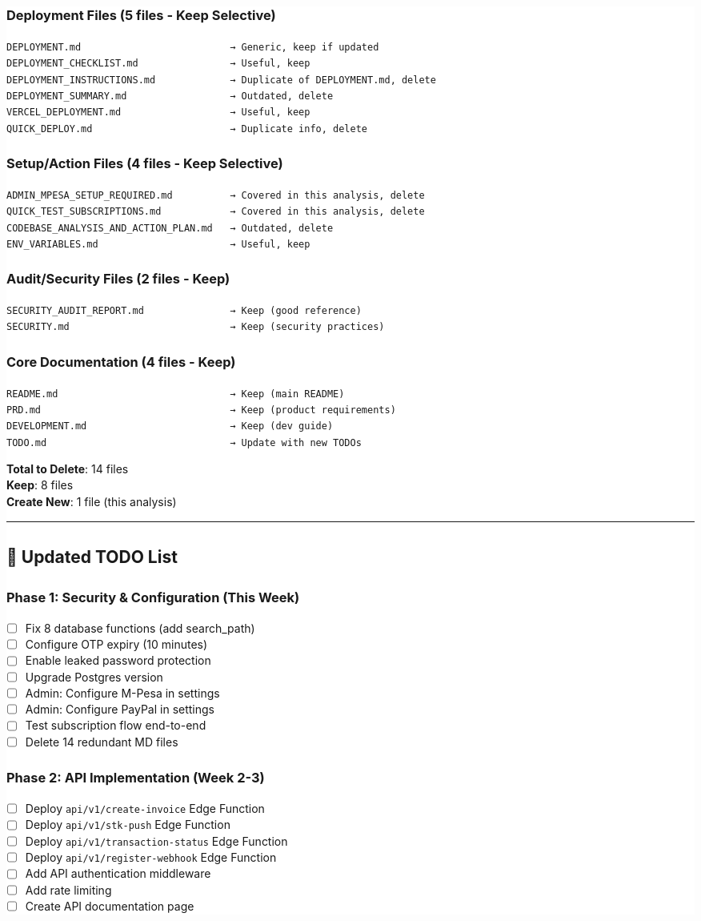 ### Deployment Files (5 files - Keep Selective)
```
DEPLOYMENT.md                          → Generic, keep if updated
DEPLOYMENT_CHECKLIST.md                → Useful, keep
DEPLOYMENT_INSTRUCTIONS.md             → Duplicate of DEPLOYMENT.md, delete
DEPLOYMENT_SUMMARY.md                  → Outdated, delete
VERCEL_DEPLOYMENT.md                   → Useful, keep
QUICK_DEPLOY.md                        → Duplicate info, delete
```

### Setup/Action Files (4 files - Keep Selective)
```
ADMIN_MPESA_SETUP_REQUIRED.md          → Covered in this analysis, delete
QUICK_TEST_SUBSCRIPTIONS.md            → Covered in this analysis, delete
CODEBASE_ANALYSIS_AND_ACTION_PLAN.md   → Outdated, delete
ENV_VARIABLES.md                       → Useful, keep
```

### Audit/Security Files (2 files - Keep)
```
SECURITY_AUDIT_REPORT.md               → Keep (good reference)
SECURITY.md                            → Keep (security practices)
```

### Core Documentation (4 files - Keep)
```
README.md                              → Keep (main README)
PRD.md                                 → Keep (product requirements)
DEVELOPMENT.md                         → Keep (dev guide)
TODO.md                                → Update with new TODOs
```

**Total to Delete**: 14 files  
**Keep**: 8 files  
**Create New**: 1 file (this analysis)

---

## 🎯 Updated TODO List

### Phase 1: Security & Configuration (This Week)
- [ ] Fix 8 database functions (add search_path)
- [ ] Configure OTP expiry (10 minutes)
- [ ] Enable leaked password protection
- [ ] Upgrade Postgres version
- [ ] Admin: Configure M-Pesa in settings
- [ ] Admin: Configure PayPal in settings
- [ ] Test subscription flow end-to-end
- [ ] Delete 14 redundant MD files

### Phase 2: API Implementation (Week 2-3)
- [ ] Deploy `api/v1/create-invoice` Edge Function
- [ ] Deploy `api/v1/stk-push` Edge Function
- [ ] Deploy `api/v1/transaction-status` Edge Function
- [ ] Deploy `api/v1/register-webhook` Edge Function
- [ ] Add API authentication middleware
- [ ] Add rate limiting
- [ ] Create API documentation page
